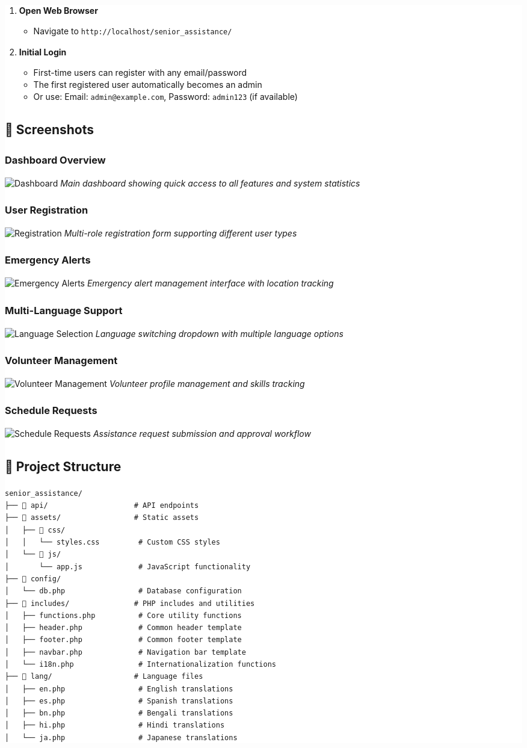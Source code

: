 1. **Open Web Browser**
   - Navigate to `http://localhost/senior_assistance/`

2. **Initial Login**
   - First-time users can register with any email/password
   - The first registered user automatically becomes an admin
   - Or use: Email: `admin@example.com`, Password: `admin123` (if available)

## 📱 Screenshots

### Dashboard Overview
![Dashboard](screenshots/dashboard.png)
*Main dashboard showing quick access to all features and system statistics*

### User Registration
![Registration](screenshots/registration.png)
*Multi-role registration form supporting different user types*

### Emergency Alerts
![Emergency Alerts](screenshots/emergency-alerts.png)
*Emergency alert management interface with location tracking*

### Multi-Language Support
![Language Selection](screenshots/language-selection.png)
*Language switching dropdown with multiple language options*

### Volunteer Management
![Volunteer Management](screenshots/volunteer-management.png)
*Volunteer profile management and skills tracking*

### Schedule Requests
![Schedule Requests](screenshots/schedule-requests.png)
*Assistance request submission and approval workflow*

## 📁 Project Structure

```
senior_assistance/
├── 📁 api/                    # API endpoints
├── 📁 assets/                 # Static assets
│   ├── 📁 css/
│   │   └── styles.css         # Custom CSS styles
│   └── 📁 js/
│       └── app.js             # JavaScript functionality
├── 📁 config/
│   └── db.php                 # Database configuration
├── 📁 includes/               # PHP includes and utilities
│   ├── functions.php          # Core utility functions
│   ├── header.php             # Common header template
│   ├── footer.php             # Common footer template
│   ├── navbar.php             # Navigation bar template
│   └── i18n.php               # Internationalization functions
├── 📁 lang/                   # Language files
│   ├── en.php                 # English translations
│   ├── es.php                 # Spanish translations
│   ├── bn.php                 # Bengali translations
│   ├── hi.php                 # Hindi translations
│   └── ja.php                 # Japanese translations
```